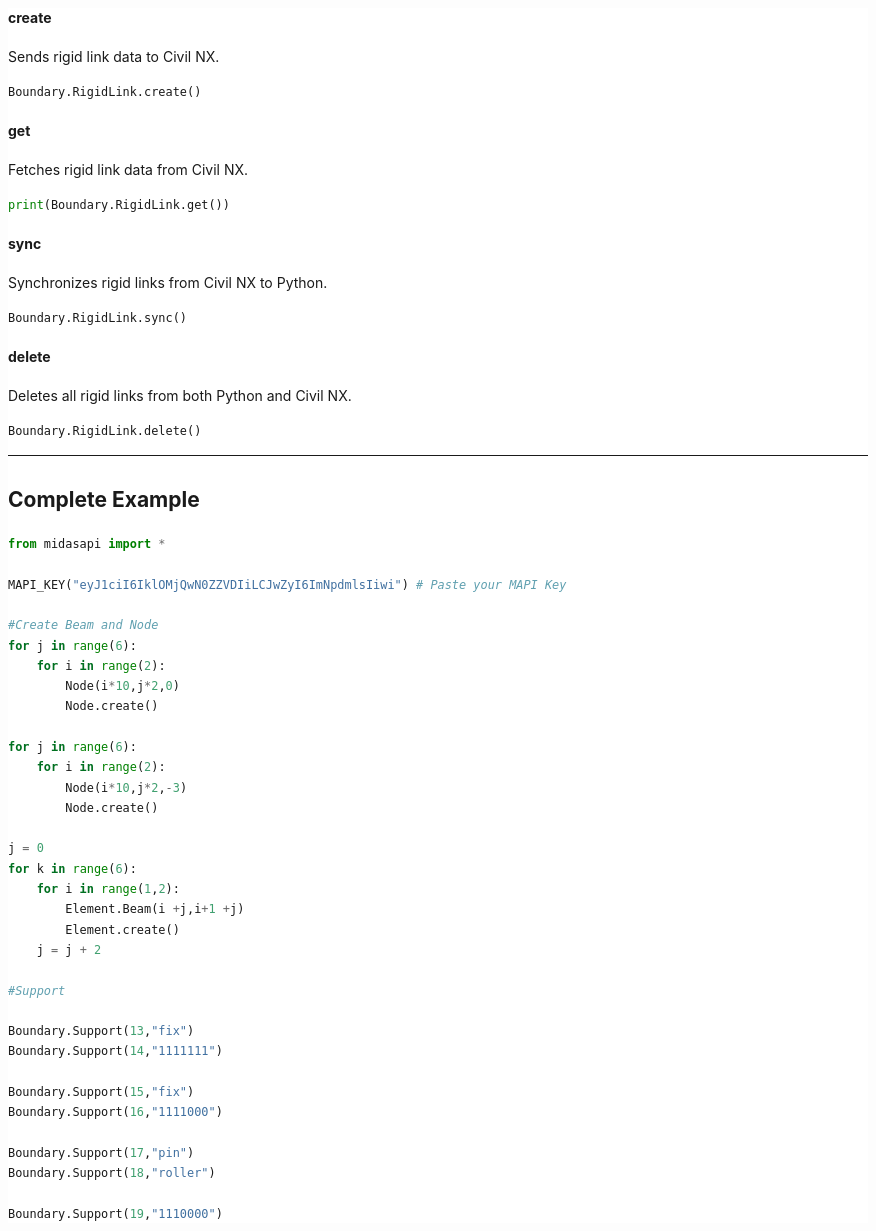 #### create
Sends rigid link data to Civil NX.

```py
Boundary.RigidLink.create()
```

#### get
Fetches rigid link data from Civil NX.

```py
print(Boundary.RigidLink.get())
```

#### sync
Synchronizes rigid links from Civil NX to Python.

```py
Boundary.RigidLink.sync()
```

#### delete
Deletes all rigid links from both Python and Civil NX.

```py
Boundary.RigidLink.delete()
```

---

## Complete Example

```py
from midasapi import *

MAPI_KEY("eyJ1ciI6IklOMjQwN0ZZVDIiLCJwZyI6ImNpdmlsIiwi") # Paste your MAPI Key

#Create Beam and Node
for j in range(6):
    for i in range(2):
        Node(i*10,j*2,0)
        Node.create()

for j in range(6):
    for i in range(2):
        Node(i*10,j*2,-3)
        Node.create()

j = 0
for k in range(6):   
    for i in range(1,2):
        Element.Beam(i +j,i+1 +j)
        Element.create()
    j = j + 2

#Support

Boundary.Support(13,"fix")
Boundary.Support(14,"1111111")

Boundary.Support(15,"fix")
Boundary.Support(16,"1111000")

Boundary.Support(17,"pin")
Boundary.Support(18,"roller")

Boundary.Support(19,"1110000")
```